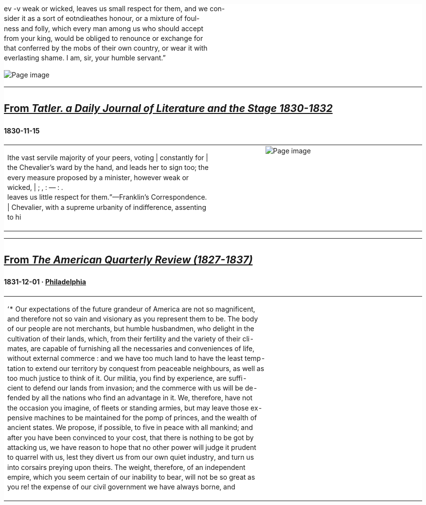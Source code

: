 ev -v weak or wicked, leaves us small respect for them, and we con-  
sider it as a sort of eotndieathes honour, or a mixture of foul-  
ness and folly, which every man among us who should accept  
from your king, would be obliged to renounce or exchange for  
that conferred by the mobs of their own country, or wear it with  
everlasting shame. I am, sir, your humble servant.”
</td><td style="width: 50%; max-height: 75%; margin: auto; display: block;">
<img alt="Page image" src="https://iiif.archive.org/image/iiif/2/sim_port-folio_1819-10_8_4%2Fsim_port-folio_1819-10_8_4_jp2.zip%2Fsim_port-folio_1819-10_8_4_jp2%2Fsim_port-folio_1819-10_8_4_0061.jp2/pct:27.19498289623717,32.5,64.82326111744584,39.05594405594405/600,/0/default.jpg"/>
</td>
</tr></table>

---

## [From _Tatler. a Daily Journal of Literature and the Stage 1830-1832_](https://archive.org/details/sim_tatler-a-daily-journal-of-literature-and-the-stage_1830-11-15_1_62/page/n2/mode/1up?view=theater)

#### 1830-11-15

<table style="width: 100%;"><tr><td style="width: 50%">

  
Ithe vast servile majority of your peers, voting | constantly for | the Chevalier’s ward by the hand, and leads her to sign too; the  
every measure proposed by a minister, however weak or wicked, | ; , : — : .  
leaves us little respect for them.”—Franklin’s Correspondence. | Chevalier, with a supreme urbanity of indifference, assenting to hi
</td><td style="width: 50%; max-height: 75%; margin: auto; display: block;">
<img alt="Page image" src="https://iiif.archive.org/image/iiif/2/sim_tatler-a-daily-journal-of-literature-and-the-stage_1830-11-15_1_62%2Fsim_tatler-a-daily-journal-of-literature-and-the-stage_1830-11-15_1_62_jp2.zip%2Fsim_tatler-a-daily-journal-of-literature-and-the-stage_1830-11-15_1_62_jp2%2Fsim_tatler-a-daily-journal-of-literature-and-the-stage_1830-11-15_1_62_0002.jp2/pct:10.278113663845224,67.72103658536585,79.20193470374849,2.8963414634146343/600,/0/default.jpg"/>
</td>
</tr></table>

---

## [From _The American Quarterly Review (1827-1837)_](https://archive.org/details/sim_american-quarterly-review_1831-12_10_20/page/n186/mode/1up?view=theater)

#### 1831-12-01 &middot; [Philadelphia](http://dbpedia.org/resource/Philadelphia)

<table style="width: 100%;"><tr><td style="width: 50%">

  
‘* Our expectations of the future grandeur of America are not so magnificent,  
and therefore not so vain and visionary as you represent them to be. The body  
of our people are not merchants, but humble husbandmen, who delight in the  
cultivation of their lands, which, from their fertility and the variety of their cli-  
mates, are capable of furnishing all the necessaries and conveniences of life,  
without external commerce : and we have too much land to have the least temp-  
tation to extend our territory by conquest from peaceable neighbours, as well as  
too much justice to think of it. Our militia, you find by experience, are suffi-  
cient to defend our lands from invasion; and the commerce with us will be de-  
fended by all the nations who find an advantage in it. We, therefore, have not  
the occasion you imagine, of fleets or standing armies, but may leave those ex-  
pensive machines to be maintained for the pomp of princes, and the wealth of  
ancient states. We propose, if possible, to five in peace with all mankind; and  
after you have been convinced to your cost, that there is nothing to be got by  
attacking us, we have reason to hope that no other power will judge it prudent  
to quarrel with us, lest they divert us from our own quiet industry, and turn us  
into corsairs preying upon theirs. The weight, therefore, of an independent  
empire, which you seem certain of our inability to bear, will not be so great as  
you re! the expense of our civil government we have always borne, and  
  